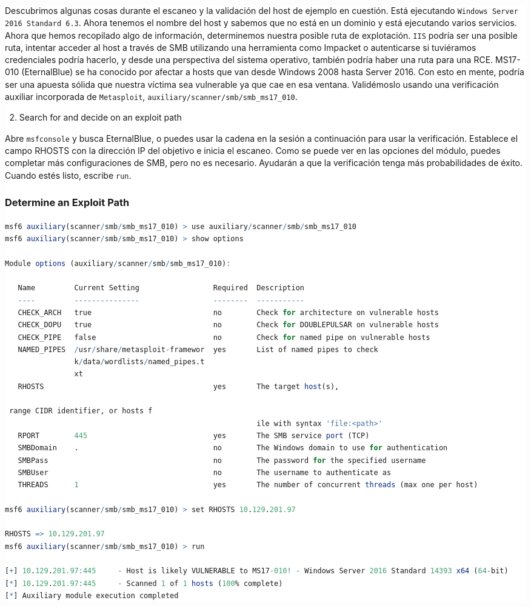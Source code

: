 Descubrimos algunas cosas durante el escaneo y la validación del host de ejemplo en cuestión. Está ejecutando `Windows Server 2016 Standard 6.3`. Ahora tenemos el nombre del host y sabemos que no está en un dominio y está ejecutando varios servicios. Ahora que hemos recopilado algo de información, determinemos nuestra posible ruta de explotación. `IIS` podría ser una posible ruta, intentar acceder al host a través de SMB utilizando una herramienta como Impacket o autenticarse si tuviéramos credenciales podría hacerlo, y desde una perspectiva del sistema operativo, también podría haber una ruta para una RCE. MS17-010 (EternalBlue) se ha conocido por afectar a hosts que van desde Windows 2008 hasta Server 2016. Con esto en mente, podría ser una apuesta sólida que nuestra víctima sea vulnerable ya que cae en esa ventana. Validémoslo usando una verificación auxiliar incorporada de `Metasploit`, `auxiliary/scanner/smb/smb_ms17_010`.

2. Search for and decide on an exploit path

Abre `msfconsole` y busca EternalBlue, o puedes usar la cadena en la sesión a continuación para usar la verificación. Establece el campo RHOSTS con la dirección IP del objetivo e inicia el escaneo. Como se puede ver en las opciones del módulo, puedes completar más configuraciones de SMB, pero no es necesario. Ayudarán a que la verificación tenga más probabilidades de éxito. Cuando estés listo, escribe `run`.

### Determine an Exploit Path

```r
msf6 auxiliary(scanner/smb/smb_ms17_010) > use auxiliary/scanner/smb/smb_ms17_010 
msf6 auxiliary(scanner/smb/smb_ms17_010) > show options

Module options (auxiliary/scanner/smb/smb_ms17_010):

   Name         Current Setting                 Required  Description
   ----         ---------------                 --------  -----------
   CHECK_ARCH   true                            no        Check for architecture on vulnerable hosts
   CHECK_DOPU   true                            no        Check for DOUBLEPULSAR on vulnerable hosts
   CHECK_PIPE   false                           no        Check for named pipe on vulnerable hosts
   NAMED_PIPES  /usr/share/metasploit-framewor  yes       List of named pipes to check
                k/data/wordlists/named_pipes.t
                xt
   RHOSTS                                       yes       The target host(s),

 range CIDR identifier, or hosts f
                                                          ile with syntax 'file:<path>'
   RPORT        445                             yes       The SMB service port (TCP)
   SMBDomain    .                               no        The Windows domain to use for authentication
   SMBPass                                      no        The password for the specified username
   SMBUser                                      no        The username to authenticate as
   THREADS      1                               yes       The number of concurrent threads (max one per host)

msf6 auxiliary(scanner/smb/smb_ms17_010) > set RHOSTS 10.129.201.97

RHOSTS => 10.129.201.97
msf6 auxiliary(scanner/smb/smb_ms17_010) > run

[+] 10.129.201.97:445     - Host is likely VULNERABLE to MS17-010! - Windows Server 2016 Standard 14393 x64 (64-bit)
[*] 10.129.201.97:445     - Scanned 1 of 1 hosts (100% complete)
[*] Auxiliary module execution completed
```
